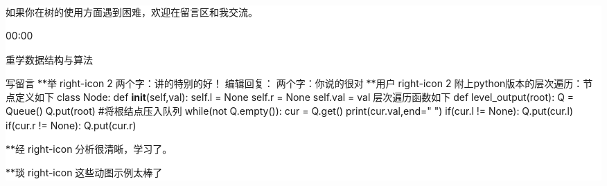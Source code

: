 如果你在树的使用方面遇到困难，欢迎在留言区和我交流。

 

00:00

 重学数据结构与算法

 写留言
**举
right-icon
2
两个字：讲的特别的好！
编辑回复： 两个字：你说的很对
**用户
right-icon
2
附上python版本的层次遍历：节点定义如下 
class Node:
	def __init__(self,val):
		self.l = None
		self.r = None
		self.val = val
层次遍历函数如下
def level_output(root):
	Q = Queue()
	Q.put(root) #将根结点压入队列
	while(not Q.empty()):
		cur = Q.get()
		print(cur.val,end=" ")
		if(cur.l != None): Q.put(cur.l)
		if(cur.r != None): Q.put(cur.r)

**经
right-icon
分析很清晰，学习了。

**琰
right-icon
这些动图示例太棒了